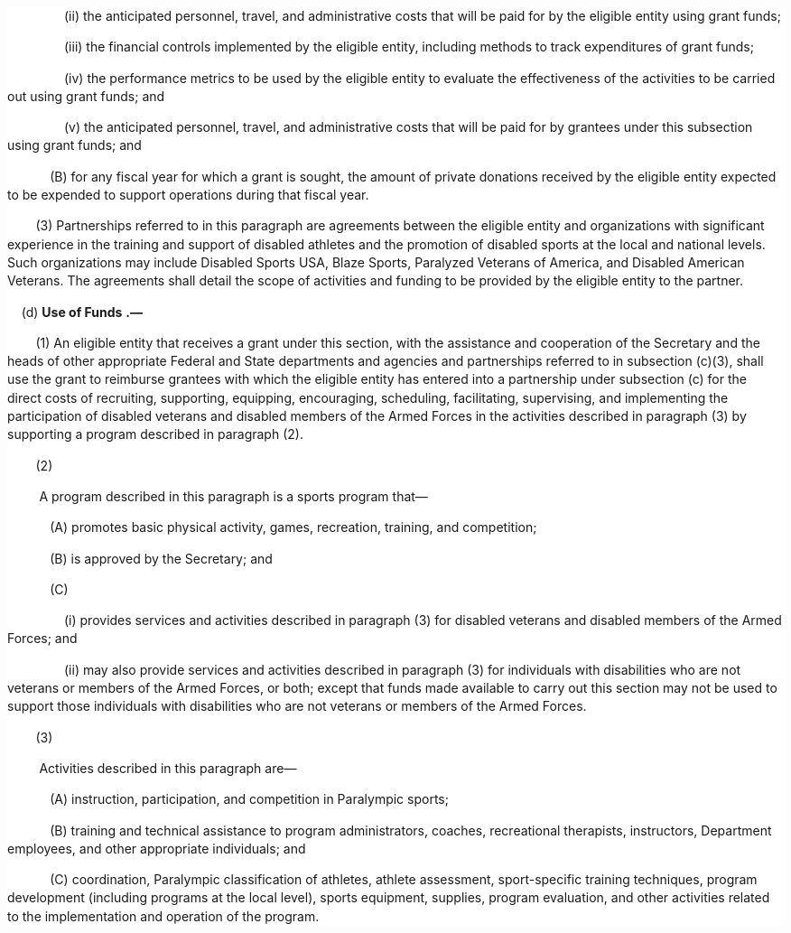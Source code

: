                 (ii) the anticipated personnel, travel, and administrative costs that will be paid for by the eligible entity using grant funds;

                (iii) the financial controls implemented by the eligible entity, including methods to track expenditures of grant funds;

                (iv) the performance metrics to be used by the eligible entity to evaluate the effectiveness of the activities to be carried out using grant funds; and

                (v) the anticipated personnel, travel, and administrative costs that will be paid for by grantees under this subsection using grant funds; and

            (B) for any fiscal year for which a grant is sought, the amount of private donations received by the eligible entity expected to be expended to support operations during that fiscal year.

        (3) Partnerships referred to in this paragraph are agreements between the eligible entity and organizations with significant experience in the training and support of disabled athletes and the promotion of disabled sports at the local and national levels. Such organizations may include Disabled Sports USA, Blaze Sports, Paralyzed Veterans of America, and Disabled American Veterans. The agreements shall detail the scope of activities and funding to be provided by the eligible entity to the partner.

    (d)  __Use of Funds__  __.—__ 

        (1) An eligible entity that receives a grant under this section, with the assistance and cooperation of the Secretary and the heads of other appropriate Federal and State departments and agencies and partnerships referred to in subsection (c)(3), shall use the grant to reimburse grantees with which the eligible entity has entered into a partnership under subsection (c) for the direct costs of recruiting, supporting, equipping, encouraging, scheduling, facilitating, supervising, and implementing the participation of disabled veterans and disabled members of the Armed Forces in the activities described in paragraph (3) by supporting a program described in paragraph (2).

        (2)

         A program described in this paragraph is a sports program that—

            (A) promotes basic physical activity, games, recreation, training, and competition;

            (B) is approved by the Secretary; and

            (C)

                (i) provides services and activities described in paragraph (3) for disabled veterans and disabled members of the Armed Forces; and

                (ii) may also provide services and activities described in paragraph (3) for individuals with disabilities who are not veterans or members of the Armed Forces, or both; except that funds made available to carry out this section may not be used to support those individuals with disabilities who are not veterans or members of the Armed Forces.

        (3)

         Activities described in this paragraph are—

            (A) instruction, participation, and competition in Paralympic sports;

            (B) training and technical assistance to program administrators, coaches, recreational therapists, instructors, Department employees, and other appropriate individuals; and

            (C) coordination, Paralympic classification of athletes, athlete assessment, sport-specific training techniques, program development (including programs at the local level), sports equipment, supplies, program evaluation, and other activities related to the implementation and operation of the program.
